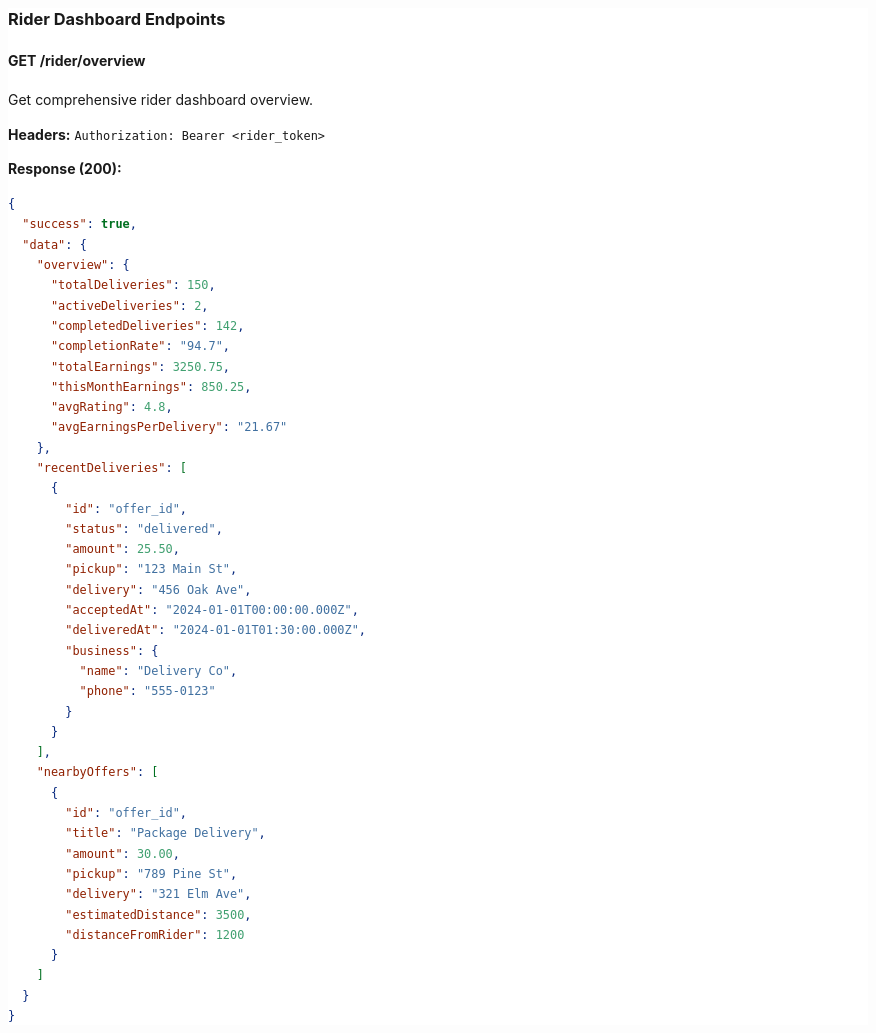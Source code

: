 ### Rider Dashboard Endpoints

#### GET /rider/overview
Get comprehensive rider dashboard overview.

**Headers:** `Authorization: Bearer <rider_token>`

**Response (200):**
```json
{
  "success": true,
  "data": {
    "overview": {
      "totalDeliveries": 150,
      "activeDeliveries": 2,
      "completedDeliveries": 142,
      "completionRate": "94.7",
      "totalEarnings": 3250.75,
      "thisMonthEarnings": 850.25,
      "avgRating": 4.8,
      "avgEarningsPerDelivery": "21.67"
    },
    "recentDeliveries": [
      {
        "id": "offer_id",
        "status": "delivered",
        "amount": 25.50,
        "pickup": "123 Main St",
        "delivery": "456 Oak Ave",
        "acceptedAt": "2024-01-01T00:00:00.000Z",
        "deliveredAt": "2024-01-01T01:30:00.000Z",
        "business": {
          "name": "Delivery Co",
          "phone": "555-0123"
        }
      }
    ],
    "nearbyOffers": [
      {
        "id": "offer_id",
        "title": "Package Delivery",
        "amount": 30.00,
        "pickup": "789 Pine St",
        "delivery": "321 Elm Ave",
        "estimatedDistance": 3500,
        "distanceFromRider": 1200
      }
    ]
  }
}
```
